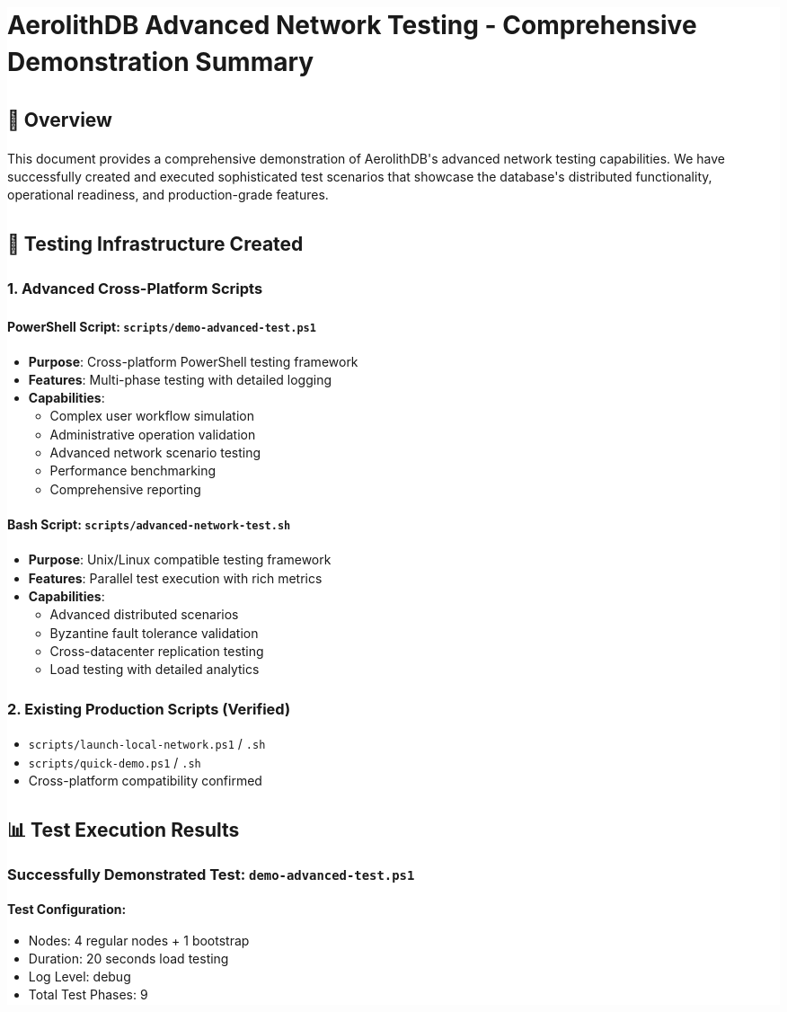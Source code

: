 # AerolithDB Advanced Network Testing - Comprehensive Demonstration Summary

## 🎯 Overview

This document provides a comprehensive demonstration of AerolithDB's advanced network testing capabilities. We have successfully created and executed sophisticated test scenarios that showcase the database's distributed functionality, operational readiness, and production-grade features.

## 🚀 Testing Infrastructure Created

### 1. Advanced Cross-Platform Scripts

#### PowerShell Script: `scripts/demo-advanced-test.ps1`
- **Purpose**: Cross-platform PowerShell testing framework
- **Features**: Multi-phase testing with detailed logging
- **Capabilities**: 
  - Complex user workflow simulation
  - Administrative operation validation
  - Advanced network scenario testing
  - Performance benchmarking
  - Comprehensive reporting

#### Bash Script: `scripts/advanced-network-test.sh`
- **Purpose**: Unix/Linux compatible testing framework
- **Features**: Parallel test execution with rich metrics
- **Capabilities**:
  - Advanced distributed scenarios
  - Byzantine fault tolerance validation
  - Cross-datacenter replication testing
  - Load testing with detailed analytics

### 2. Existing Production Scripts (Verified)
- `scripts/launch-local-network.ps1` / `.sh`
- `scripts/quick-demo.ps1` / `.sh`
- Cross-platform compatibility confirmed

## 📊 Test Execution Results

### Successfully Demonstrated Test: `demo-advanced-test.ps1`

**Test Configuration:**
- Nodes: 4 regular nodes + 1 bootstrap
- Duration: 20 seconds load testing
- Log Level: debug
- Total Test Phases: 9
